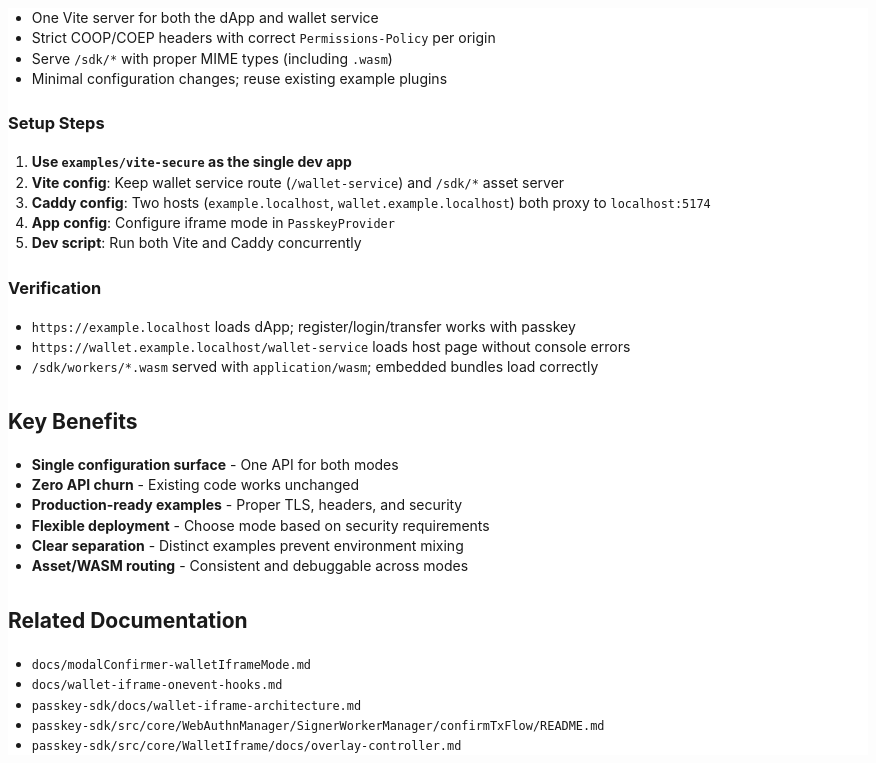 - One Vite server for both the dApp and wallet service
- Strict COOP/COEP headers with correct `Permissions-Policy` per origin
- Serve `/sdk/*` with proper MIME types (including `.wasm`)
- Minimal configuration changes; reuse existing example plugins

### Setup Steps

1. **Use `examples/vite-secure` as the single dev app**
2. **Vite config**: Keep wallet service route (`/wallet-service`) and `/sdk/*` asset server
3. **Caddy config**: Two hosts (`example.localhost`, `wallet.example.localhost`) both proxy to `localhost:5174`
4. **App config**: Configure iframe mode in `PasskeyProvider`
5. **Dev script**: Run both Vite and Caddy concurrently

### Verification

- `https://example.localhost` loads dApp; register/login/transfer works with passkey
- `https://wallet.example.localhost/wallet-service` loads host page without console errors
- `/sdk/workers/*.wasm` served with `application/wasm`; embedded bundles load correctly

## Key Benefits

- **Single configuration surface** - One API for both modes
- **Zero API churn** - Existing code works unchanged
- **Production-ready examples** - Proper TLS, headers, and security
- **Flexible deployment** - Choose mode based on security requirements
- **Clear separation** - Distinct examples prevent environment mixing
- **Asset/WASM routing** - Consistent and debuggable across modes

## Related Documentation

- `docs/modalConfirmer-walletIframeMode.md`
- `docs/wallet-iframe-onevent-hooks.md`
- `passkey-sdk/docs/wallet-iframe-architecture.md`
- `passkey-sdk/src/core/WebAuthnManager/SignerWorkerManager/confirmTxFlow/README.md`
- `passkey-sdk/src/core/WalletIframe/docs/overlay-controller.md`
